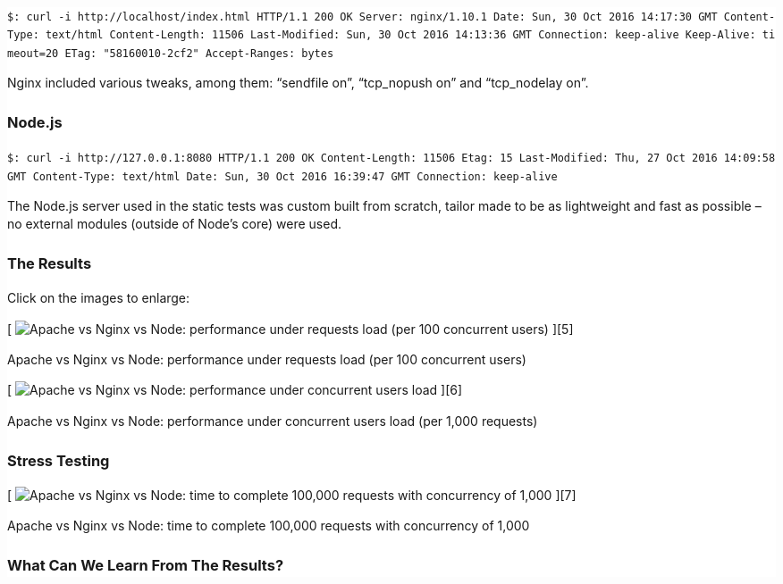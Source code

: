 `$: curl -i http://localhost/index.html
HTTP/1.1 200 OK
Server: nginx/1.10.1
Date: Sun, 30 Oct 2016 14:17:30 GMT
Content-Type: text/html
Content-Length: 11506
Last-Modified: Sun, 30 Oct 2016 14:13:36 GMT
Connection: keep-alive
Keep-Alive: timeout=20
ETag: "58160010-2cf2"
Accept-Ranges: bytes`

Nginx included various tweaks, among them: “sendfile on”, “tcp_nopush on” and “tcp_nodelay on”.

### Node.js

`$: curl -i http://127.0.0.1:8080
HTTP/1.1 200 OK
Content-Length: 11506
Etag: 15
Last-Modified: Thu, 27 Oct 2016 14:09:58 GMT
Content-Type: text/html
Date: Sun, 30 Oct 2016 16:39:47 GMT
Connection: keep-alive`

The Node.js server used in the static tests was custom built from scratch, tailor made to be as lightweight and fast as possible – no external modules (outside of Node’s core) were used.

### The Results

Click on the images to enlarge:

[
 ![Apache vs Nginx vs Node: performance under requests load (per 100 concurrent users)](http://iwf1.com/wordpress/wp-content/uploads/2016/11/requests-730x234.jpg) 
][5]

Apache vs Nginx vs Node: performance under requests load (per 100 concurrent users)

[
 ![Apache vs Nginx vs Node: performance under concurrent users load](http://iwf1.com/wordpress/wp-content/uploads/2016/11/concurrency-730x234.jpg) 
][6]

Apache vs Nginx vs Node: performance under concurrent users load (per 1,000 requests)

### Stress Testing

[
 ![Apache vs Nginx vs Node: time to complete 100,000 requests with concurrency of 1,000](http://iwf1.com/wordpress/wp-content/uploads/2016/11/stress.jpg) 
][7]

Apache vs Nginx vs Node: time to complete 100,000 requests with concurrency of 1,000

### What Can We Learn From The Results?
